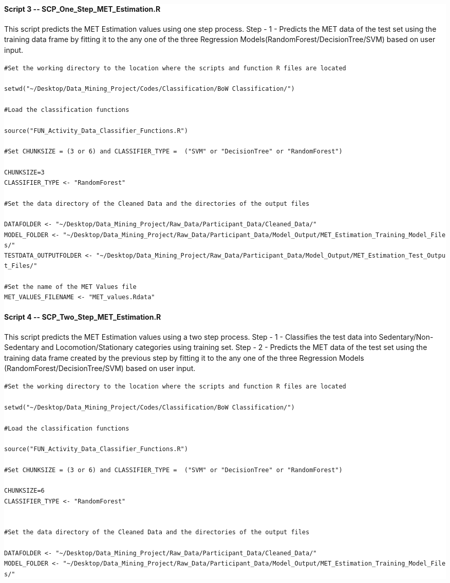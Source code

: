 ```
```

#### Script 3 -- SCP_One_Step_MET_Estimation.R

This script predicts the MET Estimation values using one step process.
Step - 1 - Predicts the MET data of the test set using the training data frame by fitting it to the any one of the three Regression Models(RandomForest/DecisionTree/SVM) based on user input.

```
#Set the working directory to the location where the scripts and function R files are located 

setwd("~/Desktop/Data_Mining_Project/Codes/Classification/BoW Classification/")

#Load the classification functions

source("FUN_Activity_Data_Classifier_Functions.R")

#Set CHUNKSIZE = (3 or 6) and CLASSIFIER_TYPE =  ("SVM" or "DecisionTree" or "RandomForest")

CHUNKSIZE=3
CLASSIFIER_TYPE <- "RandomForest"

#Set the data directory of the Cleaned Data and the directories of the output files

DATAFOLDER <- "~/Desktop/Data_Mining_Project/Raw_Data/Participant_Data/Cleaned_Data/"
MODEL_FOLDER <- "~/Desktop/Data_Mining_Project/Raw_Data/Participant_Data/Model_Output/MET_Estimation_Training_Model_Files/"
TESTDATA_OUTPUTFOLDER <- "~/Desktop/Data_Mining_Project/Raw_Data/Participant_Data/Model_Output/MET_Estimation_Test_Output_Files/"

#Set the name of the MET Values file
MET_VALUES_FILENAME <- "MET_values.Rdata"

```

#### Script 4 -- SCP_Two_Step_MET_Estimation.R

This script predicts the MET Estimation values using a two step process.
Step - 1 - Classifies the test data into Sedentary/Non-Sedentary and Locomotion/Stationary categories using training set.
Step - 2 - Predicts the MET data of the test set using the training data frame created by the previous step by fitting it to the any one of the three Regression Models (RandomForest/DecisionTree/SVM) based on user input.

```
#Set the working directory to the location where the scripts and function R files are located 

setwd("~/Desktop/Data_Mining_Project/Codes/Classification/BoW Classification/")

#Load the classification functions

source("FUN_Activity_Data_Classifier_Functions.R")

#Set CHUNKSIZE = (3 or 6) and CLASSIFIER_TYPE =  ("SVM" or "DecisionTree" or "RandomForest")

CHUNKSIZE=6
CLASSIFIER_TYPE <- "RandomForest"


#Set the data directory of the Cleaned Data and the directories of the output files

DATAFOLDER <- "~/Desktop/Data_Mining_Project/Raw_Data/Participant_Data/Cleaned_Data/"
MODEL_FOLDER <- "~/Desktop/Data_Mining_Project/Raw_Data/Participant_Data/Model_Output/MET_Estimation_Training_Model_Files/"
```